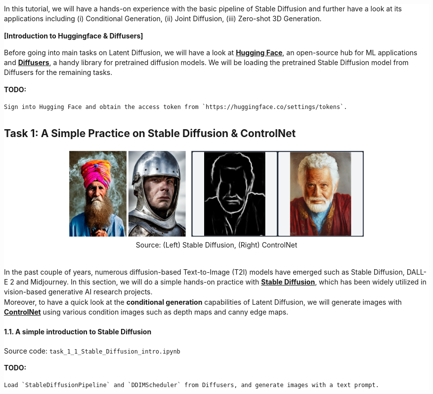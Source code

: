 In this tutorial, we will have a hands-on experience with the basic pipeline of Stable Diffusion and further have a look at its applications including (i) Conditional Generation, (ii) Joint Diffusion, (iii) Zero-shot 3D Generation.

**[Introduction to Huggingface & Diffusers]**

Before going into main tasks on Latent Diffusion, we will have a look at [**Hugging Face**](https://huggingface.co/), an open-source hub for ML applications and [**Diffusers**](https://huggingface.co/docs/diffusers/index), a handy library for pretrained diffusion models. We will be loading the pretrained Stable Diffusion model from Diffusers for the remaining tasks. <br>

**TODO:**
```
Sign into Hugging Face and obtain the access token from `https://huggingface.co/settings/tokens`.
```

## Task 1: A Simple Practice on Stable Diffusion & ControlNet

<div align=center>
  <img src="./assets/teaser_sd_controlnet.png" width="600">
</div>

<div align=center>
  Source: (Left) Stable Diffusion, (Right) ControlNet
</div>

<br> In the past couple of years, numerous diffusion-based Text-to-Image (T2I) models have emerged such as Stable Diffusion, DALL-E 2 and Midjourney. In this section, we will do a simple hands-on practice with [**Stable Diffusion**](https://github.com/CompVis/stable-diffusion), which has been widely utilized in vision-based generative AI research projects. <br>
Moreover, to have a quick look at the **conditional generation** capabilities of Latent Diffusion, we will generate images with [**ControlNet**](https://github.com/lllyasviel/ControlNet) using various condition images such as depth maps and canny edge maps.

#### 1.1. A simple introduction to Stable Diffusion
Source code: `task_1_1_Stable_Diffusion_intro.ipynb`

**TODO:**
```
Load `StableDiffusionPipeline` and `DDIMScheduler` from Diffusers, and generate images with a text prompt.
```
